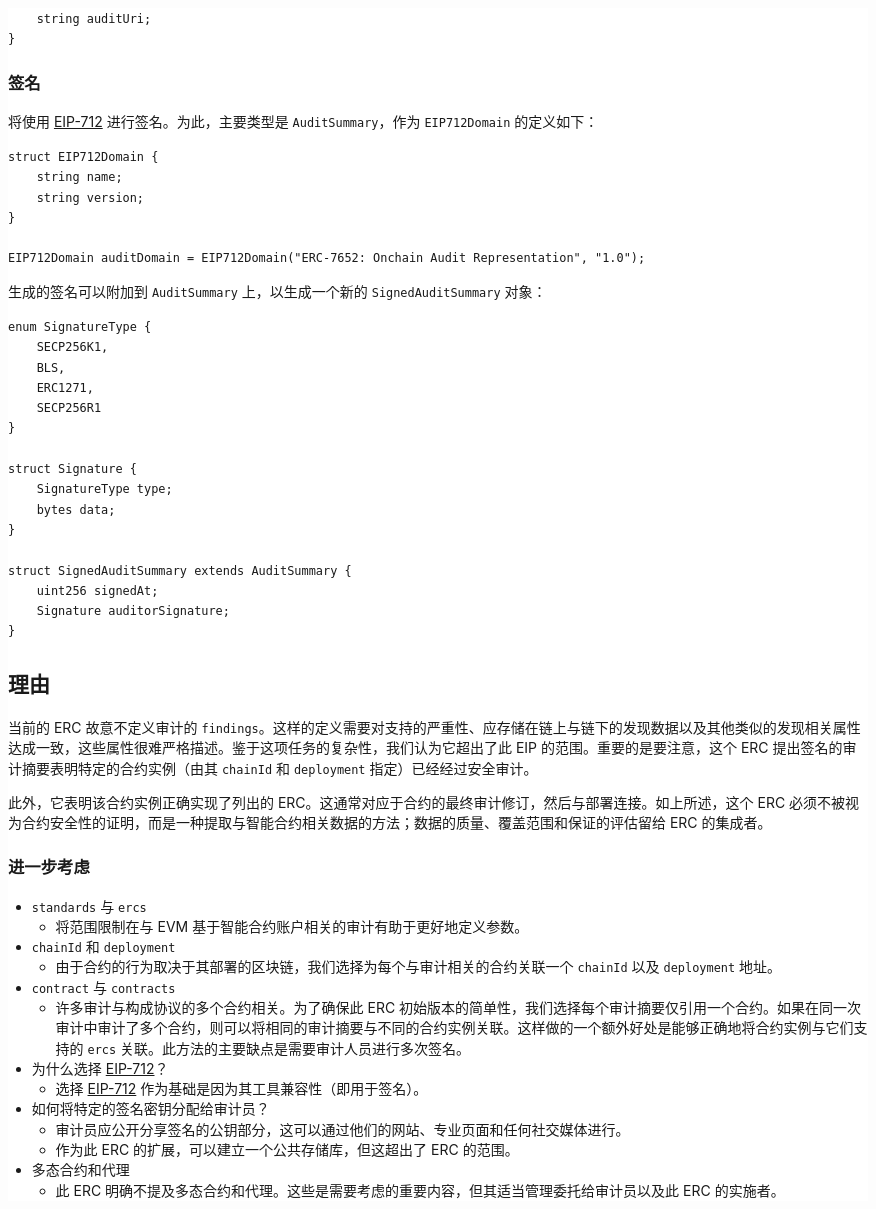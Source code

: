 ```solidity
    string auditUri;
}
```

### 签名

将使用 [EIP-712](./eip-712.md) 进行签名。为此，主要类型是 `AuditSummary`，作为 `EIP712Domain` 的定义如下：

```solidity
struct EIP712Domain {
    string name;
    string version;
}

EIP712Domain auditDomain = EIP712Domain("ERC-7652: Onchain Audit Representation", "1.0");
```
生成的签名可以附加到 `AuditSummary` 上，以生成一个新的 `SignedAuditSummary` 对象：

```solidity
enum SignatureType {
    SECP256K1,
    BLS,
    ERC1271,
    SECP256R1
}

struct Signature {
    SignatureType type;
    bytes data;
}

struct SignedAuditSummary extends AuditSummary {
    uint256 signedAt;
    Signature auditorSignature;
}
```

## 理由

当前的 ERC 故意不定义审计的 `findings`。这样的定义需要对支持的严重性、应存储在链上与链下的发现数据以及其他类似的发现相关属性达成一致，这些属性很难严格描述。鉴于这项任务的复杂性，我们认为它超出了此 EIP 的范围。重要的是要注意，这个 ERC 提出签名的审计摘要表明特定的合约实例（由其 `chainId` 和 `deployment` 指定）已经经过安全审计。

此外，它表明该合约实例正确实现了列出的 ERC。这通常对应于合约的最终审计修订，然后与部署连接。如上所述，这个 ERC 必须不被视为合约安全性的证明，而是一种提取与智能合约相关数据的方法；数据的质量、覆盖范围和保证的评估留给 ERC 的集成者。

### 进一步考虑

- `standards` 与 `ercs`
    - 将范围限制在与 EVM 基于智能合约账户相关的审计有助于更好地定义参数。
- `chainId` 和 `deployment`
    - 由于合约的行为取决于其部署的区块链，我们选择为每个与审计相关的合约关联一个 `chainId` 以及 `deployment` 地址。
- `contract` 与 `contracts`
    - 许多审计与构成协议的多个合约相关。为了确保此 ERC 初始版本的简单性，我们选择每个审计摘要仅引用一个合约。如果在同一次审计中审计了多个合约，则可以将相同的审计摘要与不同的合约实例关联。这样做的一个额外好处是能够正确地将合约实例与它们支持的 `ercs` 关联。此方法的主要缺点是需要审计人员进行多次签名。
- 为什么选择 [EIP-712](./eip-712.md)？
    - 选择 [EIP-712](./eip-712.md) 作为基础是因为其工具兼容性（即用于签名）。
- 如何将特定的签名密钥分配给审计员？
    - 审计员应公开分享签名的公钥部分，这可以通过他们的网站、专业页面和任何社交媒体进行。
    - 作为此 ERC 的扩展，可以建立一个公共存储库，但这超出了 ERC 的范围。
- 多态合约和代理
    - 此 ERC 明确不提及多态合约和代理。这些是需要考虑的重要内容，但其适当管理委托给审计员以及此 ERC 的实施者。
